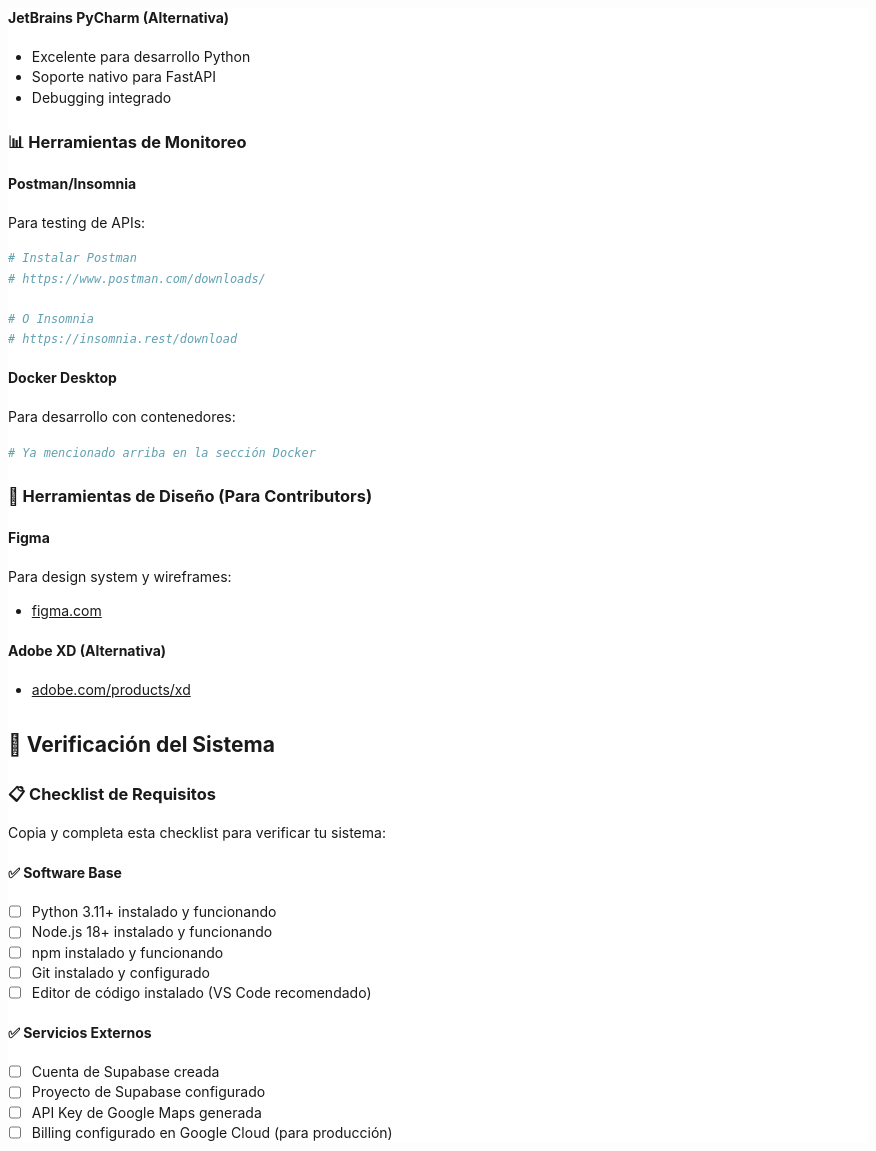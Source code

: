 #### JetBrains PyCharm (Alternativa)
- Excelente para desarrollo Python
- Soporte nativo para FastAPI
- Debugging integrado

### 📊 Herramientas de Monitoreo

#### Postman/Insomnia
Para testing de APIs:
```bash
# Instalar Postman
# https://www.postman.com/downloads/

# O Insomnia
# https://insomnia.rest/download
```

#### Docker Desktop
Para desarrollo con contenedores:
```bash
# Ya mencionado arriba en la sección Docker
```

### 🎨 Herramientas de Diseño (Para Contributors)

#### Figma
Para design system y wireframes:
- [figma.com](https://figma.com)

#### Adobe XD (Alternativa)
- [adobe.com/products/xd](https://adobe.com/products/xd)

## 🔧 Verificación del Sistema

### 📋 Checklist de Requisitos

Copia y completa esta checklist para verificar tu sistema:

#### ✅ Software Base
- [ ] Python 3.11+ instalado y funcionando
- [ ] Node.js 18+ instalado y funcionando
- [ ] npm instalado y funcionando
- [ ] Git instalado y configurado
- [ ] Editor de código instalado (VS Code recomendado)

#### ✅ Servicios Externos
- [ ] Cuenta de Supabase creada
- [ ] Proyecto de Supabase configurado
- [ ] API Key de Google Maps generada
- [ ] Billing configurado en Google Cloud (para producción)
